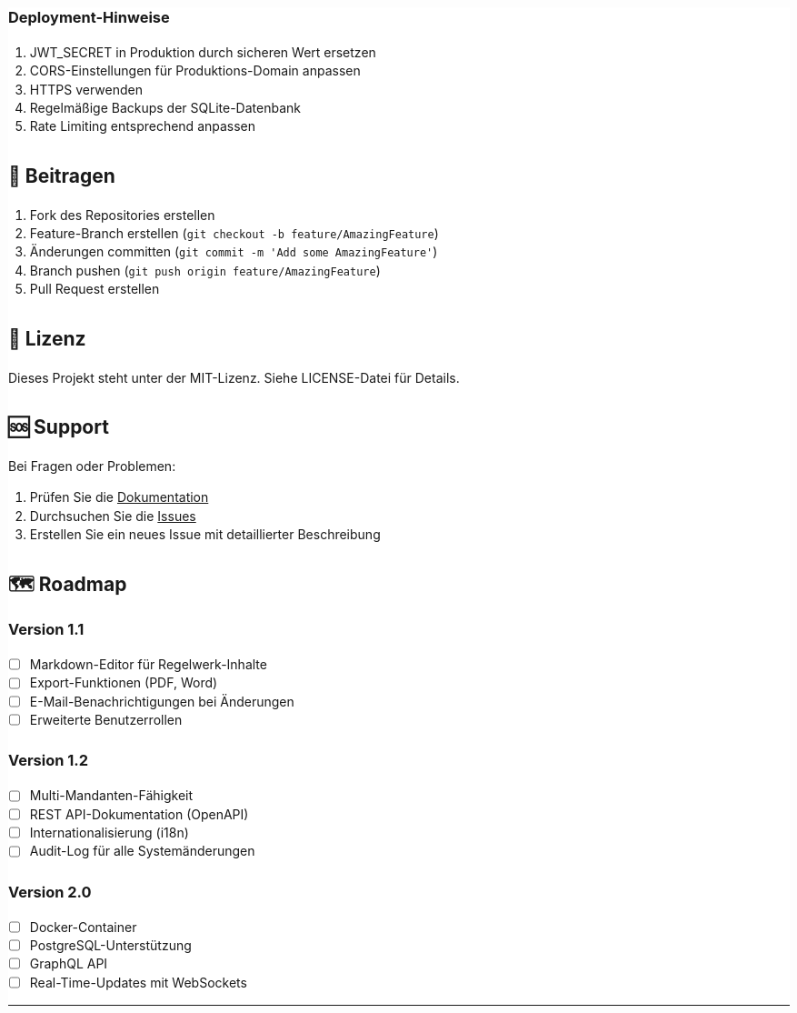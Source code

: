 ### Deployment-Hinweise
1. JWT_SECRET in Produktion durch sicheren Wert ersetzen
2. CORS-Einstellungen für Produktions-Domain anpassen
3. HTTPS verwenden
4. Regelmäßige Backups der SQLite-Datenbank
5. Rate Limiting entsprechend anpassen

## 🤝 Beitragen

1. Fork des Repositories erstellen
2. Feature-Branch erstellen (`git checkout -b feature/AmazingFeature`)
3. Änderungen committen (`git commit -m 'Add some AmazingFeature'`)
4. Branch pushen (`git push origin feature/AmazingFeature`)
5. Pull Request erstellen

## 📜 Lizenz

Dieses Projekt steht unter der MIT-Lizenz. Siehe LICENSE-Datei für Details.

## 🆘 Support

Bei Fragen oder Problemen:

1. Prüfen Sie die [Dokumentation](#)
2. Durchsuchen Sie die [Issues](../../issues)
3. Erstellen Sie ein neues Issue mit detaillierter Beschreibung

## 🗺 Roadmap

### Version 1.1
- [ ] Markdown-Editor für Regelwerk-Inhalte
- [ ] Export-Funktionen (PDF, Word)
- [ ] E-Mail-Benachrichtigungen bei Änderungen
- [ ] Erweiterte Benutzerrollen

### Version 1.2
- [ ] Multi-Mandanten-Fähigkeit
- [ ] REST API-Dokumentation (OpenAPI)
- [ ] Internationalisierung (i18n)
- [ ] Audit-Log für alle Systemänderungen

### Version 2.0
- [ ] Docker-Container
- [ ] PostgreSQL-Unterstützung
- [ ] GraphQL API
- [ ] Real-Time-Updates mit WebSockets

---
